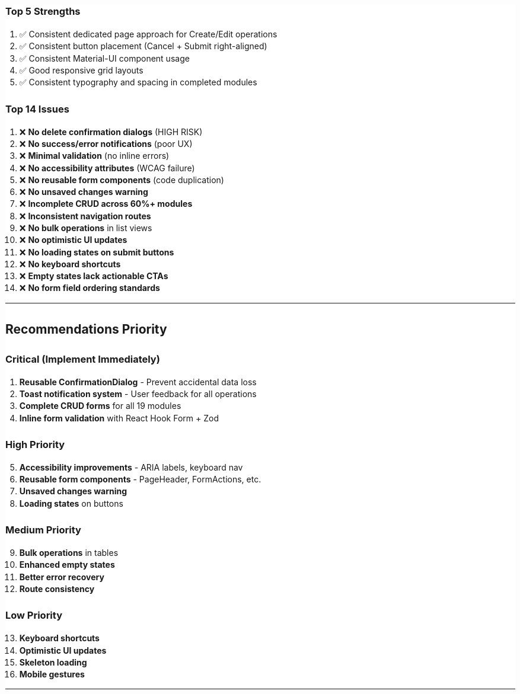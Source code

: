 ### Top 5 Strengths
1. ✅ Consistent dedicated page approach for Create/Edit operations
2. ✅ Consistent button placement (Cancel + Submit right-aligned)
3. ✅ Consistent Material-UI component usage
4. ✅ Good responsive grid layouts
5. ✅ Consistent typography and spacing in completed modules

### Top 14 Issues
1. ❌ **No delete confirmation dialogs** (HIGH RISK)
2. ❌ **No success/error notifications** (poor UX)
3. ❌ **Minimal validation** (no inline errors)
4. ❌ **No accessibility attributes** (WCAG failure)
5. ❌ **No reusable form components** (code duplication)
6. ❌ **No unsaved changes warning**
7. ❌ **Incomplete CRUD across 60%+ modules**
8. ❌ **Inconsistent navigation routes**
9. ❌ **No bulk operations** in list views
10. ❌ **No optimistic UI updates**
11. ❌ **No loading states on submit buttons**
12. ❌ **No keyboard shortcuts**
13. ❌ **Empty states lack actionable CTAs**
14. ❌ **No form field ordering standards**

---

## Recommendations Priority

### Critical (Implement Immediately)
1. **Reusable ConfirmationDialog** - Prevent accidental data loss
2. **Toast notification system** - User feedback for all operations
3. **Complete CRUD forms** for all 19 modules
4. **Inline form validation** with React Hook Form + Zod

### High Priority
5. **Accessibility improvements** - ARIA labels, keyboard nav
6. **Reusable form components** - PageHeader, FormActions, etc.
7. **Unsaved changes warning**
8. **Loading states** on buttons

### Medium Priority
9. **Bulk operations** in tables
10. **Enhanced empty states**
11. **Better error recovery**
12. **Route consistency**

### Low Priority
13. **Keyboard shortcuts**
14. **Optimistic UI updates**
15. **Skeleton loading**
16. **Mobile gestures**

---